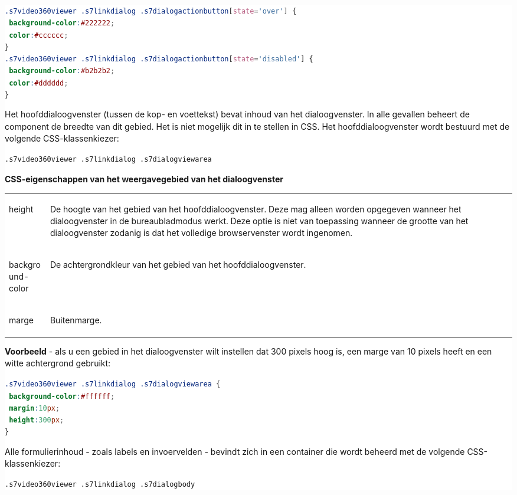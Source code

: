 ```css {.line-numbers}
.s7video360viewer .s7linkdialog .s7dialogactionbutton[state='over'] { 
 background-color:#222222; 
 color:#cccccc; 
} 
.s7video360viewer .s7linkdialog .s7dialogactionbutton[state='disabled'] { 
 background-color:#b2b2b2; 
 color:#dddddd; 
}
```

Het hoofddialoogvenster (tussen de kop- en voettekst) bevat inhoud van het dialoogvenster. In alle gevallen beheert de component de breedte van dit gebied. Het is niet mogelijk dit in te stellen in CSS. Het hoofddialoogvenster wordt bestuurd met de volgende CSS-klassenkiezer:

```css{.line-numbers}
.s7video360viewer .s7linkdialog .s7dialogviewarea
```

**CSS-eigenschappen van het weergavegebied van het dialoogvenster**

<table id="table_3FF4691D848A4C4D8EF060B7E79DEEDE"> 
 <tbody> 
  <tr> 
   <td colname="col1"> <p> <span class="codeph"> height </span> </p> </td> 
   <td colname="col2"> <p> De hoogte van het gebied van het hoofddialoogvenster. Deze mag alleen worden opgegeven wanneer het dialoogvenster in de bureaubladmodus werkt. Deze optie is niet van toepassing wanneer de grootte van het dialoogvenster zodanig is dat het volledige browservenster wordt ingenomen. </p> </td> 
  </tr> 
  <tr> 
   <td colname="col1"> <p> <span class="codeph"> background-color </span> </p> </td> 
   <td colname="col2"> <p>De achtergrondkleur van het gebied van het hoofddialoogvenster. </p> </td> 
  </tr> 
  <tr> 
   <td colname="col1"> <p> <span class="codeph"> marge </span> </p> </td> 
   <td colname="col2"> <p>Buitenmarge. </p> </td> 
  </tr> 
 </tbody> 
</table>

**Voorbeeld** - als u een gebied in het dialoogvenster wilt instellen dat 300 pixels hoog is, een marge van 10 pixels heeft en een witte achtergrond gebruikt:

```css {.line-numbers}
.s7video360viewer .s7linkdialog .s7dialogviewarea { 
 background-color:#ffffff; 
 margin:10px; 
 height:300px; 
}
```

Alle formulierinhoud - zoals labels en invoervelden - bevindt zich in een container die wordt beheerd met de volgende CSS-klassenkiezer:

```css{.line-numbers}
.s7video360viewer .s7linkdialog .s7dialogbody
```
